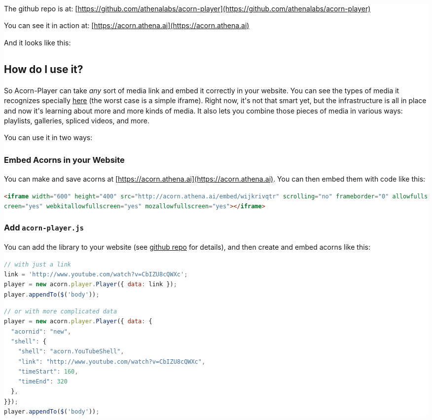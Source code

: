 The github repo is at:
[https://github.com/athenalabs/acorn-player](https://github.com/athenalabs/acorn-player)

You can see it in action at:
[https://acorn.athena.ai](https://acorn.athena.ai)

And it looks like this:

<iframe width='600' height='400' src='//acorn.athena.ai/embed/xwkbokwxti' scrolling='no' frameborder='0' allowfullscreen webkitallowfullscreen mozallowfullscreen></iframe>

## How do I use it?

So Acorn-Player can take _any_ sort of media link and embed it correctly in your website. You can see the types of media it recognizes specially [here](https://github.com/athenalabs/acorn-player/tree/master/coffee/src/shells) (the worst case is a simple iframe). Right now, it's not that smart yet, but the infrastructure is all in place and now it's learning about more and more kinds of media. It also lets you combine those pieces of media in various ways: playlists, galleries, spliced videos, and more.

You can use it in two ways:

### Embed Acorns in your Website

You can make and save acorns at [https://acorn.athena.ai](https://acorn.athena.ai). You can then embed them with code like this:

```html
<iframe width="600" height="400" src="http://acorn.athena.ai/embed/wijkrivqtr" scrolling="no" frameborder="0" allowfullscreen="yes" webkitallowfullscreen="yes" mozallowfullscreen="yes"></iframe>
```


### Add `acorn-player.js`

You can add the library to your website (see [github repo](https://github.com/athenalabs/acorn-player) for details), and then
create and embed acorns like this:

```javascript
// with just a link
link = 'http://www.youtube.com/watch?v=CbIZU8cQWXc';
player = new acorn.player.Player({ data: link });
player.appendTo($('body'));
```

```javascript
// or with more complicated data
player = new acorn.player.Player({ data: {
  "acornid": "new",
  "shell": {
    "shell": "acorn.YouTubeShell",
    "link": "http://www.youtube.com/watch?v=CbIZU8cQWXc",
    "timeStart": 160,
    "timeEnd": 320
  },
}});
player.appendTo($('body'));
```
